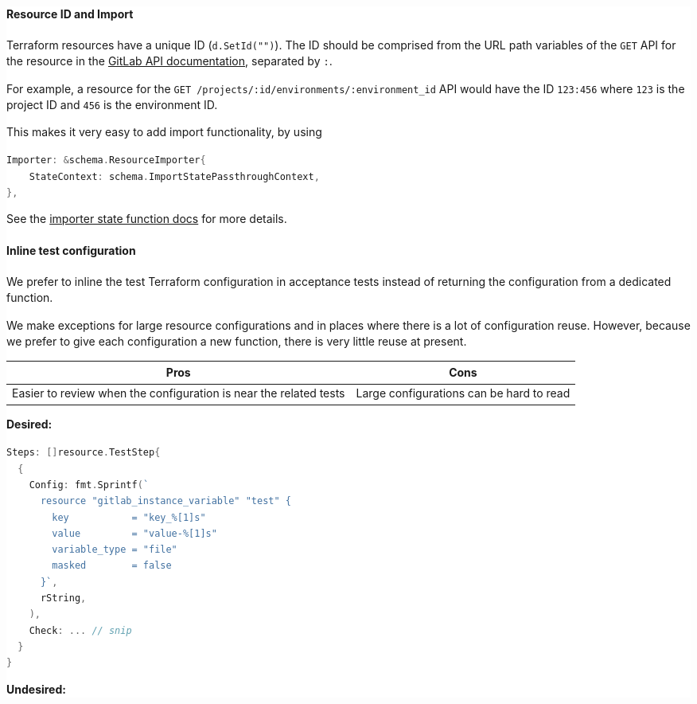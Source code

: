 

#### Resource ID and Import

Terraform resources have a unique ID (`d.SetId("")`). The ID should be comprised from the URL path variables of the `GET` API for the resource in the [GitLab API documentation](https://docs.gitlab.com/ee/api/api_resources.html), separated by `:`.

For example, a resource for the `GET /projects/:id/environments/:environment_id` API would have the ID `123:456` where `123` is the project ID and `456` is the environment ID.

This makes it very easy to add import functionality, by using

```go
Importer: &schema.ResourceImporter{
    StateContext: schema.ImportStatePassthroughContext,
},
```

See the [importer state function docs](https://www.terraform.io/plugin/sdkv2/resources/import#importer-state-function) for more details.

#### Inline test configuration

We prefer to inline the test Terraform configuration in acceptance tests instead of returning the configuration from a dedicated function.

We make exceptions for large resource configurations and in places where there is a lot of configuration reuse.
However, because we prefer to give each configuration a new function, there is very little reuse at present.

| Pros                                                              | Cons                                     |
| ----------------------------------------------------------------- | ---------------------------------------- |
| Easier to review when the configuration is near the related tests | Large configurations can be hard to read |

**Desired:**

```go
Steps: []resource.TestStep{
  {
    Config: fmt.Sprintf(`
      resource "gitlab_instance_variable" "test" {
        key           = "key_%[1]s"
        value         = "value-%[1]s"
        variable_type = "file"
        masked        = false
      }`,
      rString,
    ),
    Check: ... // snip
  }
}
```

**Undesired:**
